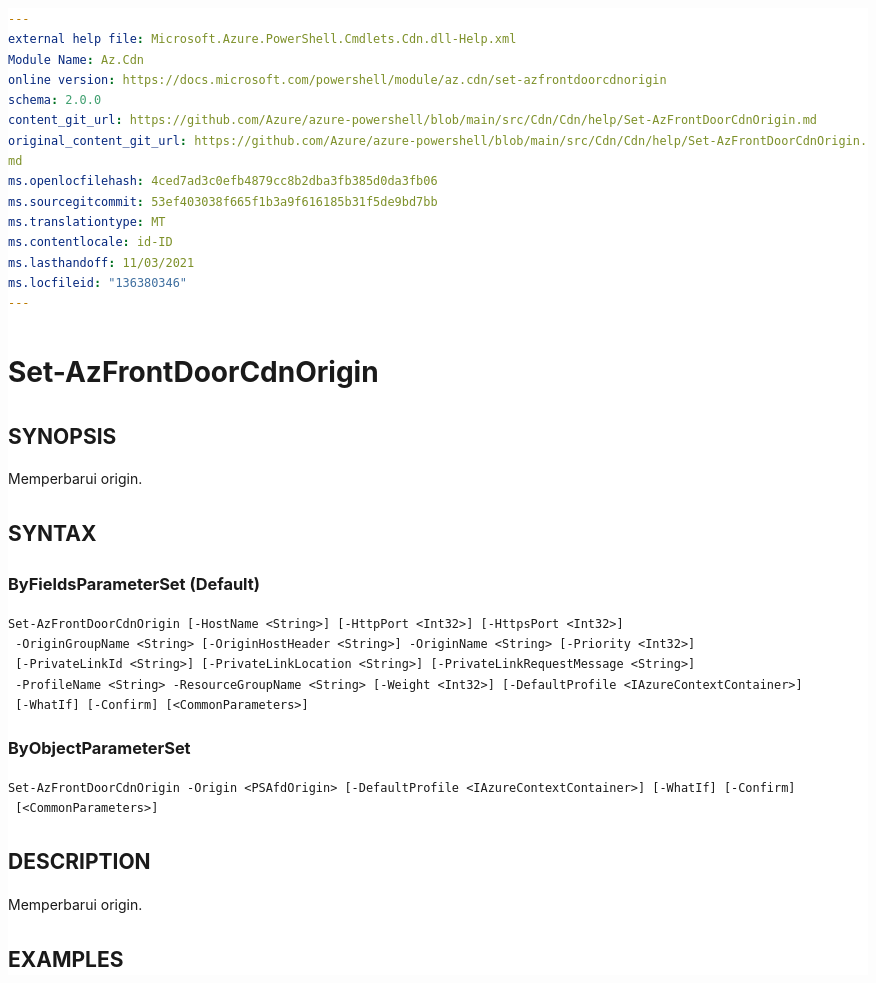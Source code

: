 ```yaml
---
external help file: Microsoft.Azure.PowerShell.Cmdlets.Cdn.dll-Help.xml
Module Name: Az.Cdn
online version: https://docs.microsoft.com/powershell/module/az.cdn/set-azfrontdoorcdnorigin
schema: 2.0.0
content_git_url: https://github.com/Azure/azure-powershell/blob/main/src/Cdn/Cdn/help/Set-AzFrontDoorCdnOrigin.md
original_content_git_url: https://github.com/Azure/azure-powershell/blob/main/src/Cdn/Cdn/help/Set-AzFrontDoorCdnOrigin.md
ms.openlocfilehash: 4ced7ad3c0efb4879cc8b2dba3fb385d0da3fb06
ms.sourcegitcommit: 53ef403038f665f1b3a9f616185b31f5de9bd7bb
ms.translationtype: MT
ms.contentlocale: id-ID
ms.lasthandoff: 11/03/2021
ms.locfileid: "136380346"
---
```

# Set-AzFrontDoorCdnOrigin

## SYNOPSIS
Memperbarui origin.

## SYNTAX

### ByFieldsParameterSet (Default)
```
Set-AzFrontDoorCdnOrigin [-HostName <String>] [-HttpPort <Int32>] [-HttpsPort <Int32>]
 -OriginGroupName <String> [-OriginHostHeader <String>] -OriginName <String> [-Priority <Int32>]
 [-PrivateLinkId <String>] [-PrivateLinkLocation <String>] [-PrivateLinkRequestMessage <String>]
 -ProfileName <String> -ResourceGroupName <String> [-Weight <Int32>] [-DefaultProfile <IAzureContextContainer>]
 [-WhatIf] [-Confirm] [<CommonParameters>]
```

### ByObjectParameterSet
```
Set-AzFrontDoorCdnOrigin -Origin <PSAfdOrigin> [-DefaultProfile <IAzureContextContainer>] [-WhatIf] [-Confirm]
 [<CommonParameters>]
```

## DESCRIPTION
Memperbarui origin.

## EXAMPLES
